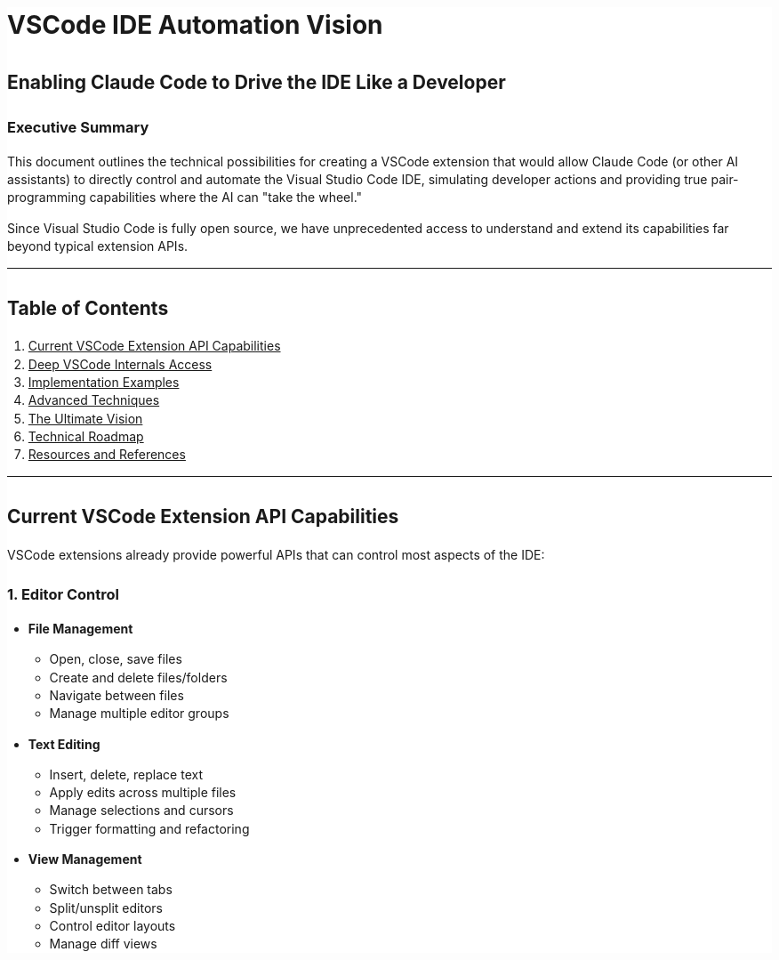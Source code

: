 # VSCode IDE Automation Vision
## Enabling Claude Code to Drive the IDE Like a Developer

### Executive Summary

This document outlines the technical possibilities for creating a VSCode extension that would allow Claude Code (or other AI assistants) to directly control and automate the Visual Studio Code IDE, simulating developer actions and providing true pair-programming capabilities where the AI can "take the wheel."

Since Visual Studio Code is fully open source, we have unprecedented access to understand and extend its capabilities far beyond typical extension APIs.

---

## Table of Contents

1. [Current VSCode Extension API Capabilities](#current-vscode-extension-api-capabilities)
2. [Deep VSCode Internals Access](#deep-vscode-internals-access)
3. [Implementation Examples](#implementation-examples)
4. [Advanced Techniques](#advanced-techniques)
5. [The Ultimate Vision](#the-ultimate-vision)
6. [Technical Roadmap](#technical-roadmap)
7. [Resources and References](#resources-and-references)

---

## Current VSCode Extension API Capabilities

VSCode extensions already provide powerful APIs that can control most aspects of the IDE:

### 1. Editor Control
- **File Management**
  - Open, close, save files
  - Create and delete files/folders
  - Navigate between files
  - Manage multiple editor groups
  
- **Text Editing**
  - Insert, delete, replace text
  - Apply edits across multiple files
  - Manage selections and cursors
  - Trigger formatting and refactoring

- **View Management**
  - Switch between tabs
  - Split/unsplit editors
  - Control editor layouts
  - Manage diff views
